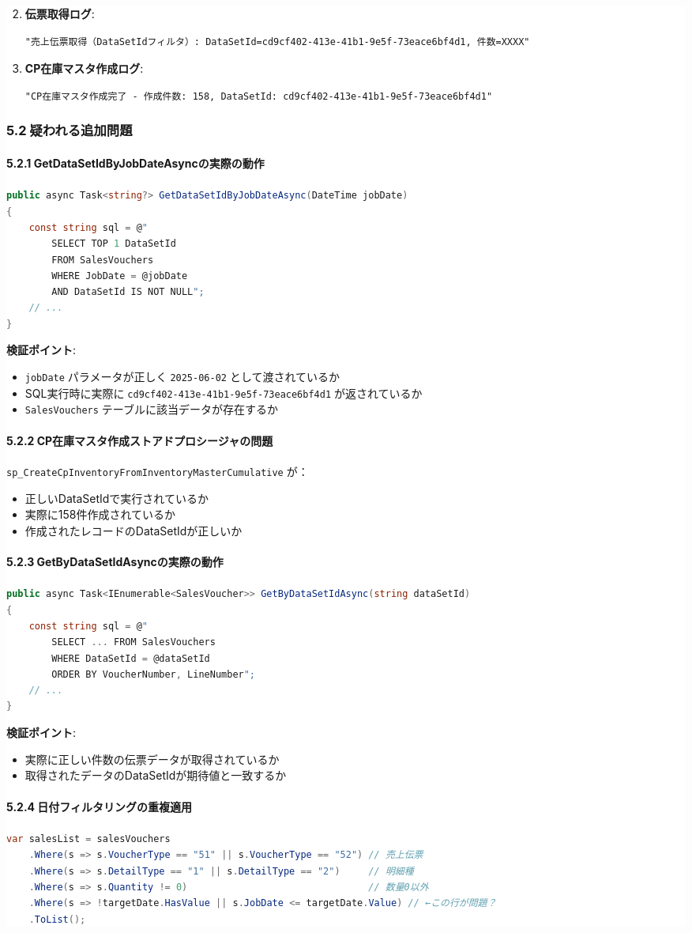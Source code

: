 2. **伝票取得ログ**:
   ```
   "売上伝票取得（DataSetIdフィルタ）: DataSetId=cd9cf402-413e-41b1-9e5f-73eace6bf4d1, 件数=XXXX"
   ```

3. **CP在庫マスタ作成ログ**:
   ```
   "CP在庫マスタ作成完了 - 作成件数: 158, DataSetId: cd9cf402-413e-41b1-9e5f-73eace6bf4d1"
   ```

### 5.2 疑われる追加問題

#### 5.2.1 GetDataSetIdByJobDateAsyncの実際の動作
```csharp
public async Task<string?> GetDataSetIdByJobDateAsync(DateTime jobDate)
{
    const string sql = @"
        SELECT TOP 1 DataSetId 
        FROM SalesVouchers 
        WHERE JobDate = @jobDate 
        AND DataSetId IS NOT NULL";
    // ...
}
```

**検証ポイント**:
- `jobDate` パラメータが正しく `2025-06-02` として渡されているか
- SQL実行時に実際に `cd9cf402-413e-41b1-9e5f-73eace6bf4d1` が返されているか
- `SalesVouchers` テーブルに該当データが存在するか

#### 5.2.2 CP在庫マスタ作成ストアドプロシージャの問題
`sp_CreateCpInventoryFromInventoryMasterCumulative` が：
- 正しいDataSetIdで実行されているか
- 実際に158件作成されているか
- 作成されたレコードのDataSetIdが正しいか

#### 5.2.3 GetByDataSetIdAsyncの実際の動作
```csharp
public async Task<IEnumerable<SalesVoucher>> GetByDataSetIdAsync(string dataSetId)
{
    const string sql = @"
        SELECT ... FROM SalesVouchers
        WHERE DataSetId = @dataSetId
        ORDER BY VoucherNumber, LineNumber";
    // ...
}
```

**検証ポイント**:
- 実際に正しい件数の伝票データが取得されているか
- 取得されたデータのDataSetIdが期待値と一致するか

#### 5.2.4 日付フィルタリングの重複適用
```csharp
var salesList = salesVouchers
    .Where(s => s.VoucherType == "51" || s.VoucherType == "52") // 売上伝票
    .Where(s => s.DetailType == "1" || s.DetailType == "2")     // 明細種
    .Where(s => s.Quantity != 0)                                // 数量0以外
    .Where(s => !targetDate.HasValue || s.JobDate <= targetDate.Value) // ←この行が問題？
    .ToList();
```
